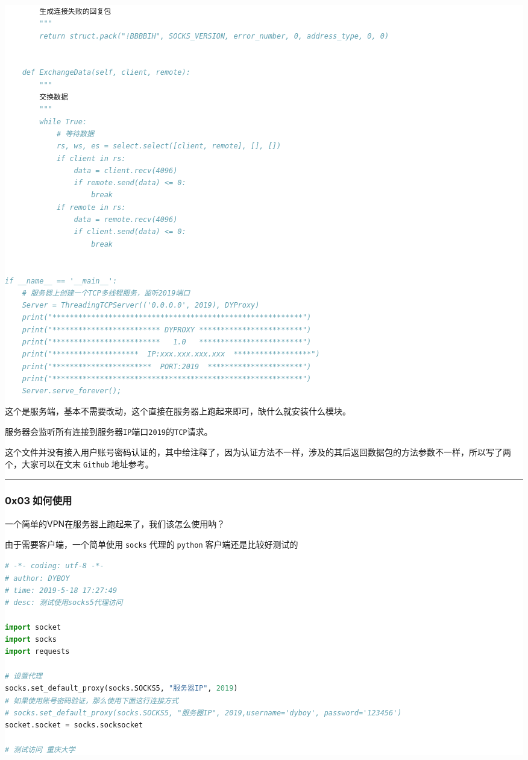 ``` python
        生成连接失败的回复包 
        """
        return struct.pack("!BBBBIH", SOCKS_VERSION, error_number, 0, address_type, 0, 0)


    def ExchangeData(self, client, remote):
        """ 
        交换数据 
        """
        while True:
            # 等待数据
            rs, ws, es = select.select([client, remote], [], [])
            if client in rs:
                data = client.recv(4096)
                if remote.send(data) <= 0:
                    break
            if remote in rs:
                data = remote.recv(4096)
                if client.send(data) <= 0:
                    break


if __name__ == '__main__':
    # 服务器上创建一个TCP多线程服务，监听2019端口
    Server = ThreadingTCPServer(('0.0.0.0', 2019), DYProxy)
    print("**********************************************************")
    print("************************* DYPROXY ************************")
    print("*************************   1.0   ************************")
    print("********************  IP:xxx.xxx.xxx.xxx  ******************")
    print("***********************  PORT:2019  **********************")
    print("**********************************************************")
    Server.serve_forever();

```

这个是服务端，基本不需要改动，这个直接在服务器上跑起来即可，缺什么就安装什么模块。

服务器会监听所有连接到服务器`IP`端口`2019`的`TCP`请求。

这个文件并没有接入用户账号密码认证的，其中给注释了，因为认证方法不一样，涉及的其后返回数据包的方法参数不一样，所以写了两个，大家可以在文末 `Github` 地址参考。

***

### 0x03 如何使用

一个简单的VPN在服务器上跑起来了，我们该怎么使用呐？

由于需要客户端，一个简单使用 `socks` 代理的 `python` 客户端还是比较好测试的

``` python
# -*- coding: utf-8 -*-
# author: DYBOY
# time: 2019-5-18 17:27:49
# desc: 测试使用socks5代理访问

import socket
import socks
import requests

# 设置代理
socks.set_default_proxy(socks.SOCKS5, "服务器IP", 2019)
# 如果使用账号密码验证，那么使用下面这行连接方式
# socks.set_default_proxy(socks.SOCKS5, "服务器IP", 2019,username='dyboy', password='123456')
socket.socket = socks.socksocket

# 测试访问 重庆大学
```